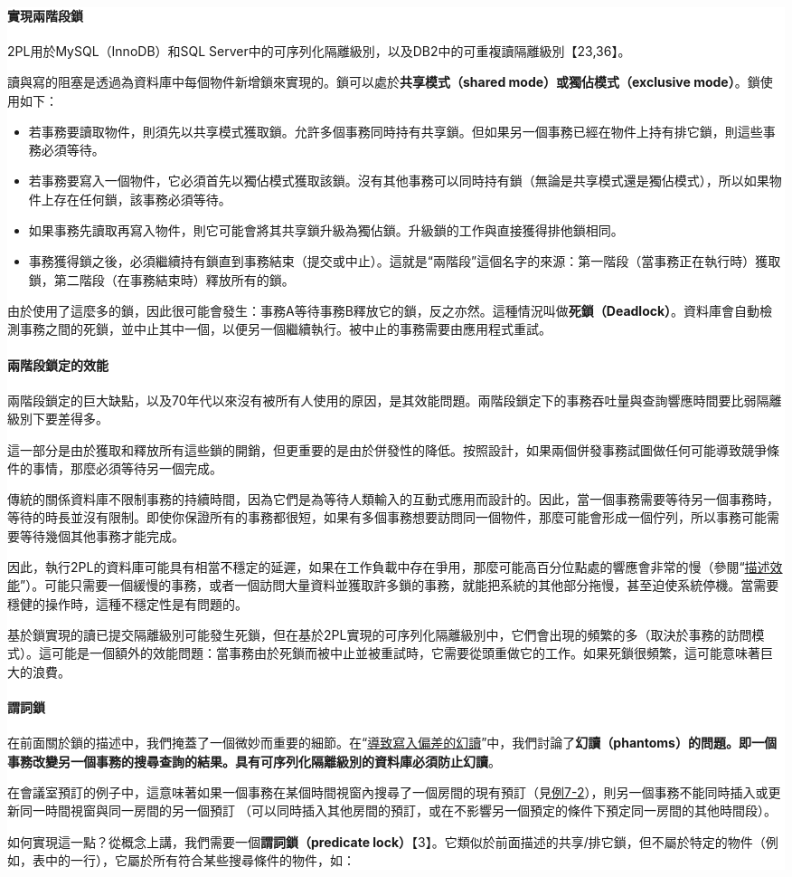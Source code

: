 
#### 實現兩階段鎖



2PL用於MySQL（InnoDB）和SQL Server中的可序列化隔離級別，以及DB2中的可重複讀隔離級別【23,36】。



讀與寫的阻塞是透過為資料庫中每個物件新增鎖來實現的。鎖可以處於**共享模式（shared mode）**或**獨佔模式（exclusive mode）**。鎖使用如下：



- 若事務要讀取物件，則須先以共享模式獲取鎖。允許多個事務同時持有共享鎖。但如果另一個事務已經在物件上持有排它鎖，則這些事務必須等待。

- 若事務要寫入一個物件，它必須首先以獨佔模式獲取該鎖。沒有其他事務可以同時持有鎖（無論是共享模式還是獨佔模式），所以如果物件上存在任何鎖，該事務必須等待。

- 如果事務先讀取再寫入物件，則它可能會將其共享鎖升級為獨佔鎖。升級鎖的工作與直接獲得排他鎖相同。

- 事務獲得鎖之後，必須繼續持有鎖直到事務結束（提交或中止）。這就是“兩階段”這個名字的來源：第一階段（當事務正在執行時）獲取鎖，第二階段（在事務結束時）釋放所有的鎖。



由於使用了這麼多的鎖，因此很可能會發生：事務A等待事務B釋放它的鎖，反之亦然。這種情況叫做**死鎖（Deadlock）**。資料庫會自動檢測事務之間的死鎖，並中止其中一個，以便另一個繼續執行。被中止的事務需要由應用程式重試。



#### 兩階段鎖定的效能



兩階段鎖定的巨大缺點，以及70年代以來沒有被所有人使用的原因，是其效能問題。兩階段鎖定下的事務吞吐量與查詢響應時間要比弱隔離級別下要差得多。



這一部分是由於獲取和釋放所有這些鎖的開銷，但更重要的是由於併發性的降低。按照設計，如果兩個併發事務試圖做任何可能導致競爭條件的事情，那麼必須等待另一個完成。



傳統的關係資料庫不限制事務的持續時間，因為它們是為等待人類輸入的互動式應用而設計的。因此，當一個事務需要等待另一個事務時，等待的時長並沒有限制。即使你保證所有的事務都很短，如果有多個事務想要訪問同一個物件，那麼可能會形成一個佇列，所以事務可能需要等待幾個其他事務才能完成。



因此，執行2PL的資料庫可能具有相當不穩定的延遲，如果在工作負載中存在爭用，那麼可能高百分位點處的響應會非常的慢（參閱“[描述效能](ch1.md#描述效能)”）。可能只需要一個緩慢的事務，或者一個訪問大量資料並獲取許多鎖的事務，就能把系統的其他部分拖慢，甚至迫使系統停機。當需要穩健的操作時，這種不穩定性是有問題的。



基於鎖實現的讀已提交隔離級別可能發生死鎖，但在基於2PL實現的可序列化隔離級別中，它們會出現的頻繁的多（取決於事務的訪問模式）。這可能是一個額外的效能問題：當事務由於死鎖而被中止並被重試時，它需要從頭重做它的工作。如果死鎖很頻繁，這可能意味著巨大的浪費。



#### 謂詞鎖



在前面關於鎖的描述中，我們掩蓋了一個微妙而重要的細節。在“[導致寫入偏差的幻讀](#導致寫入偏差的幻讀)”中，我們討論了**幻讀（phantoms）**的問題。即一個事務改變另一個事務的搜尋查詢的結果。具有可序列化隔離級別的資料庫必須防止**幻讀**。



在會議室預訂的例子中，這意味著如果一個事務在某個時間視窗內搜尋了一個房間的現有預訂（見[例7-2]()），則另一個事務不能同時插入或更新同一時間視窗與同一房間的另一個預訂 （可以同時插入其他房間的預訂，或在不影響另一個預定的條件下預定同一房間的其他時間段）。



如何實現這一點？從概念上講，我們需要一個**謂詞鎖（predicate lock）**【3】。它類似於前面描述的共享/排它鎖，但不屬於特定的物件（例如，表中的一行），它屬於所有符合某些搜尋條件的物件，如：
